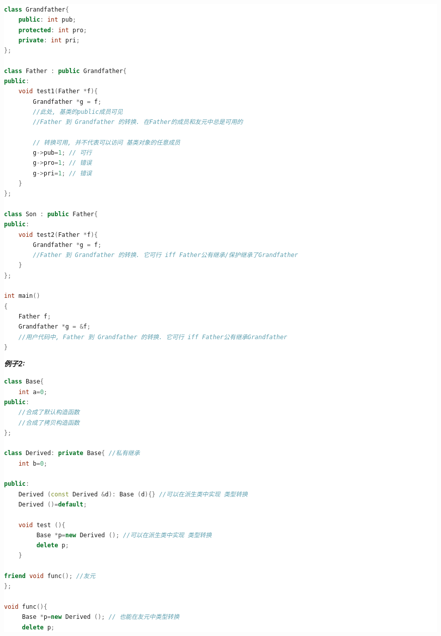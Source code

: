 ```cpp
class Grandfather{
    public: int pub;
    protected: int pro;
    private: int pri;
};

class Father : public Grandfather{
public:
	void test1(Father *f){
		Grandfather *g = f;  
		//此处, 基类的public成员可见
		//Father 到 Grandfather 的转换. 在Father的成员和友元中总是可用的

		// 转换可用, 并不代表可以访问 基类对象的任意成员
		g->pub=1; // 可行
		g->pro=1; // 错误
		g->pri=1; // 错误
	}
};

class Son : public Father{
public:
	void test2(Father *f){
		Grandfather *g = f;  
		//Father 到 Grandfather 的转换. 它可行 iff Father公有继承/保护继承了Grandfather
	}
};

int main()
{
	Father f;
	Grandfather *g = &f;  
	//用户代码中, Father 到 Grandfather 的转换. 它可行 iff Father公有继承Grandfather
}
```

***例子2:***

```cpp
class Base{
	int a=0;
public:
	//合成了默认构造函数
	//合成了拷贝构造函数
};

class Derived: private Base{ //私有继承
	int b=0;

public:
	Derived (const Derived &d): Base (d){} //可以在派生类中实现 类型转换
	Derived ()=default;
	
	void test (){
		 Base *p=new Derived (); //可以在派生类中实现 类型转换
		 delete p;
	}
	
friend void func(); //友元
};

void func(){
	 Base *p=new Derived (); // 也能在友元中类型转换
	 delete p;
```
